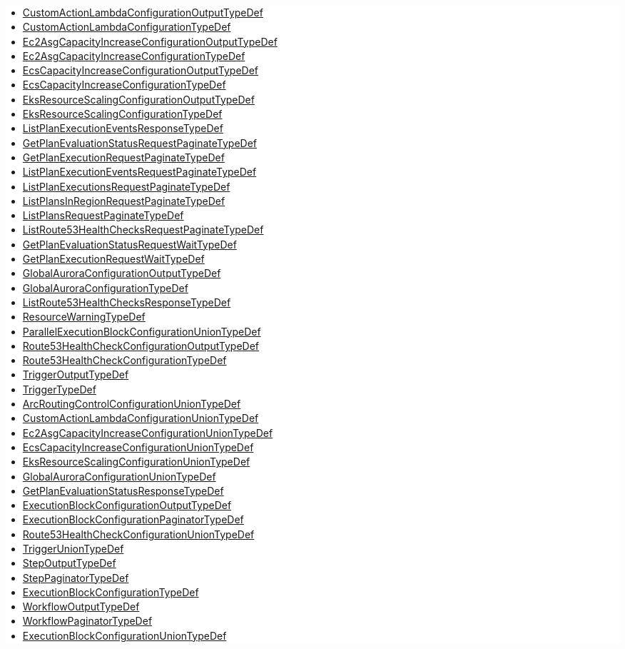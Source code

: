 - [CustomActionLambdaConfigurationOutputTypeDef](./type_defs.md#customactionlambdaconfigurationoutputtypedef)
- [CustomActionLambdaConfigurationTypeDef](./type_defs.md#customactionlambdaconfigurationtypedef)
- [Ec2AsgCapacityIncreaseConfigurationOutputTypeDef](./type_defs.md#ec2asgcapacityincreaseconfigurationoutputtypedef)
- [Ec2AsgCapacityIncreaseConfigurationTypeDef](./type_defs.md#ec2asgcapacityincreaseconfigurationtypedef)
- [EcsCapacityIncreaseConfigurationOutputTypeDef](./type_defs.md#ecscapacityincreaseconfigurationoutputtypedef)
- [EcsCapacityIncreaseConfigurationTypeDef](./type_defs.md#ecscapacityincreaseconfigurationtypedef)
- [EksResourceScalingConfigurationOutputTypeDef](./type_defs.md#eksresourcescalingconfigurationoutputtypedef)
- [EksResourceScalingConfigurationTypeDef](./type_defs.md#eksresourcescalingconfigurationtypedef)
- [ListPlanExecutionEventsResponseTypeDef](./type_defs.md#listplanexecutioneventsresponsetypedef)
- [GetPlanEvaluationStatusRequestPaginateTypeDef](./type_defs.md#getplanevaluationstatusrequestpaginatetypedef)
- [GetPlanExecutionRequestPaginateTypeDef](./type_defs.md#getplanexecutionrequestpaginatetypedef)
- [ListPlanExecutionEventsRequestPaginateTypeDef](./type_defs.md#listplanexecutioneventsrequestpaginatetypedef)
- [ListPlanExecutionsRequestPaginateTypeDef](./type_defs.md#listplanexecutionsrequestpaginatetypedef)
- [ListPlansInRegionRequestPaginateTypeDef](./type_defs.md#listplansinregionrequestpaginatetypedef)
- [ListPlansRequestPaginateTypeDef](./type_defs.md#listplansrequestpaginatetypedef)
- [ListRoute53HealthChecksRequestPaginateTypeDef](./type_defs.md#listroute53healthchecksrequestpaginatetypedef)
- [GetPlanEvaluationStatusRequestWaitTypeDef](./type_defs.md#getplanevaluationstatusrequestwaittypedef)
- [GetPlanExecutionRequestWaitTypeDef](./type_defs.md#getplanexecutionrequestwaittypedef)
- [GlobalAuroraConfigurationOutputTypeDef](./type_defs.md#globalauroraconfigurationoutputtypedef)
- [GlobalAuroraConfigurationTypeDef](./type_defs.md#globalauroraconfigurationtypedef)
- [ListRoute53HealthChecksResponseTypeDef](./type_defs.md#listroute53healthchecksresponsetypedef)
- [ResourceWarningTypeDef](./type_defs.md#resourcewarningtypedef)
- [ParallelExecutionBlockConfigurationUnionTypeDef](./type_defs.md#parallelexecutionblockconfigurationuniontypedef)
- [Route53HealthCheckConfigurationOutputTypeDef](./type_defs.md#route53healthcheckconfigurationoutputtypedef)
- [Route53HealthCheckConfigurationTypeDef](./type_defs.md#route53healthcheckconfigurationtypedef)
- [TriggerOutputTypeDef](./type_defs.md#triggeroutputtypedef)
- [TriggerTypeDef](./type_defs.md#triggertypedef)
- [ArcRoutingControlConfigurationUnionTypeDef](./type_defs.md#arcroutingcontrolconfigurationuniontypedef)
- [CustomActionLambdaConfigurationUnionTypeDef](./type_defs.md#customactionlambdaconfigurationuniontypedef)
- [Ec2AsgCapacityIncreaseConfigurationUnionTypeDef](./type_defs.md#ec2asgcapacityincreaseconfigurationuniontypedef)
- [EcsCapacityIncreaseConfigurationUnionTypeDef](./type_defs.md#ecscapacityincreaseconfigurationuniontypedef)
- [EksResourceScalingConfigurationUnionTypeDef](./type_defs.md#eksresourcescalingconfigurationuniontypedef)
- [GlobalAuroraConfigurationUnionTypeDef](./type_defs.md#globalauroraconfigurationuniontypedef)
- [GetPlanEvaluationStatusResponseTypeDef](./type_defs.md#getplanevaluationstatusresponsetypedef)
- [ExecutionBlockConfigurationOutputTypeDef](./type_defs.md#executionblockconfigurationoutputtypedef)
- [ExecutionBlockConfigurationPaginatorTypeDef](./type_defs.md#executionblockconfigurationpaginatortypedef)
- [Route53HealthCheckConfigurationUnionTypeDef](./type_defs.md#route53healthcheckconfigurationuniontypedef)
- [TriggerUnionTypeDef](./type_defs.md#triggeruniontypedef)
- [StepOutputTypeDef](./type_defs.md#stepoutputtypedef)
- [StepPaginatorTypeDef](./type_defs.md#steppaginatortypedef)
- [ExecutionBlockConfigurationTypeDef](./type_defs.md#executionblockconfigurationtypedef)
- [WorkflowOutputTypeDef](./type_defs.md#workflowoutputtypedef)
- [WorkflowPaginatorTypeDef](./type_defs.md#workflowpaginatortypedef)
- [ExecutionBlockConfigurationUnionTypeDef](./type_defs.md#executionblockconfigurationuniontypedef)